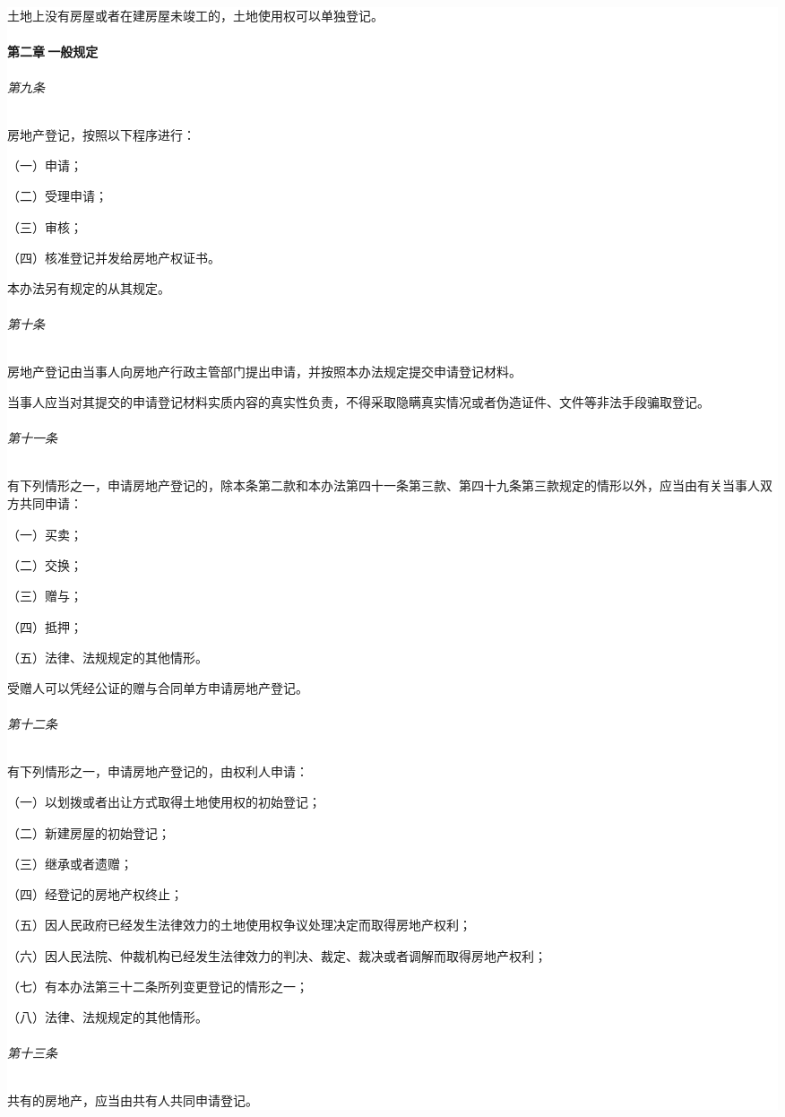 土地上没有房屋或者在建房屋未竣工的，土地使用权可以单独登记。

#### 第二章 一般规定

###### 第九条

房地产登记，按照以下程序进行：

（一）申请；

（二）受理申请；

（三）审核；

（四）核准登记并发给房地产权证书。

本办法另有规定的从其规定。

###### 第十条

房地产登记由当事人向房地产行政主管部门提出申请，并按照本办法规定提交申请登记材料。

当事人应当对其提交的申请登记材料实质内容的真实性负责，不得采取隐瞒真实情况或者伪造证件、文件等非法手段骗取登记。

###### 第十一条

有下列情形之一，申请房地产登记的，除本条第二款和本办法第四十一条第三款、第四十九条第三款规定的情形以外，应当由有关当事人双方共同申请：

（一）买卖；

（二）交换；

（三）赠与；

（四）抵押；

（五）法律、法规规定的其他情形。

受赠人可以凭经公证的赠与合同单方申请房地产登记。

###### 第十二条

有下列情形之一，申请房地产登记的，由权利人申请：

（一）以划拨或者出让方式取得土地使用权的初始登记；

（二）新建房屋的初始登记；

（三）继承或者遗赠；

（四）经登记的房地产权终止；

（五）因人民政府已经发生法律效力的土地使用权争议处理决定而取得房地产权利；

（六）因人民法院、仲裁机构已经发生法律效力的判决、裁定、裁决或者调解而取得房地产权利；

（七）有本办法第三十二条所列变更登记的情形之一；

（八）法律、法规规定的其他情形。

###### 第十三条

共有的房地产，应当由共有人共同申请登记。
